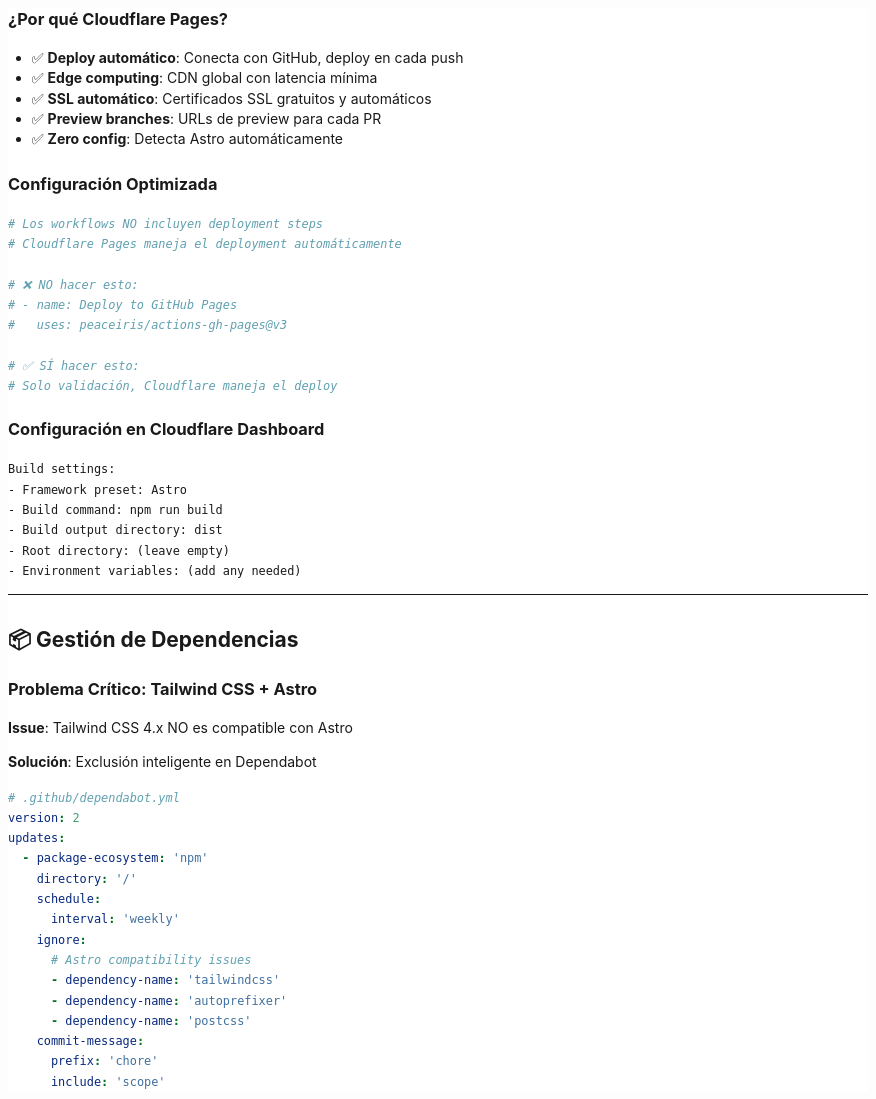 ### ¿Por qué Cloudflare Pages?

- ✅ **Deploy automático**: Conecta con GitHub, deploy en cada push
- ✅ **Edge computing**: CDN global con latencia mínima
- ✅ **SSL automático**: Certificados SSL gratuitos y automáticos
- ✅ **Preview branches**: URLs de preview para cada PR
- ✅ **Zero config**: Detecta Astro automáticamente

### Configuración Optimizada

```yaml
# Los workflows NO incluyen deployment steps
# Cloudflare Pages maneja el deployment automáticamente

# ❌ NO hacer esto:
# - name: Deploy to GitHub Pages
#   uses: peaceiris/actions-gh-pages@v3

# ✅ SÍ hacer esto:
# Solo validación, Cloudflare maneja el deploy
```

### Configuración en Cloudflare Dashboard

```
Build settings:
- Framework preset: Astro
- Build command: npm run build
- Build output directory: dist
- Root directory: (leave empty)
- Environment variables: (add any needed)
```

---

## 📦 Gestión de Dependencias

### Problema Crítico: Tailwind CSS + Astro

**Issue**: Tailwind CSS 4.x NO es compatible con Astro

**Solución**: Exclusión inteligente en Dependabot

```yaml
# .github/dependabot.yml
version: 2
updates:
  - package-ecosystem: 'npm'
    directory: '/'
    schedule:
      interval: 'weekly'
    ignore:
      # Astro compatibility issues
      - dependency-name: 'tailwindcss'
      - dependency-name: 'autoprefixer'
      - dependency-name: 'postcss'
    commit-message:
      prefix: 'chore'
      include: 'scope'
```
